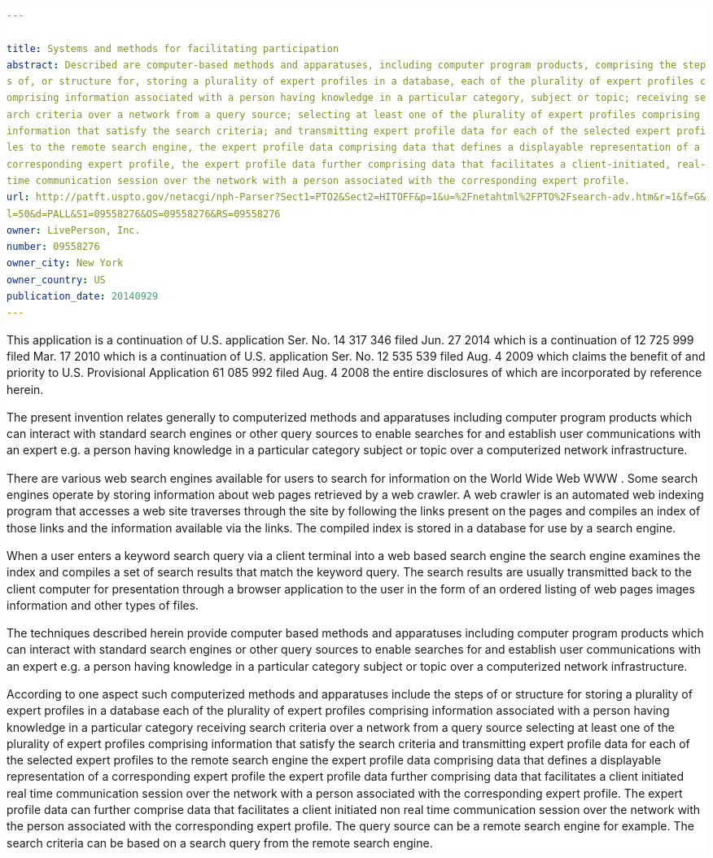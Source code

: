 ```yaml
---

title: Systems and methods for facilitating participation
abstract: Described are computer-based methods and apparatuses, including computer program products, comprising the steps of, or structure for, storing a plurality of expert profiles in a database, each of the plurality of expert profiles comprising information associated with a person having knowledge in a particular category, subject or topic; receiving search criteria over a network from a query source; selecting at least one of the plurality of expert profiles comprising information that satisfy the search criteria; and transmitting expert profile data for each of the selected expert profiles to the remote search engine, the expert profile data comprising data that defines a displayable representation of a corresponding expert profile, the expert profile data further comprising data that facilitates a client-initiated, real-time communication session over the network with a person associated with the corresponding expert profile.
url: http://patft.uspto.gov/netacgi/nph-Parser?Sect1=PTO2&Sect2=HITOFF&p=1&u=%2Fnetahtml%2FPTO%2Fsearch-adv.htm&r=1&f=G&l=50&d=PALL&S1=09558276&OS=09558276&RS=09558276
owner: LivePerson, Inc.
number: 09558276
owner_city: New York
owner_country: US
publication_date: 20140929
---
```

This application is a continuation of U.S. application Ser. No. 14 317 346 filed Jun. 27 2014 which is a continuation of 12 725 999 filed Mar. 17 2010 which is a continuation of U.S. application Ser. No. 12 535 539 filed Aug. 4 2009 which claims the benefit of and priority to U.S. Provisional Application 61 085 992 filed Aug. 4 2008 the entire disclosures of which are incorporated by reference herein.

The present invention relates generally to computerized methods and apparatuses including computer program products which can interact with standard search engines or other query sources to enable searches for and establish user communications with an expert e.g. a person having knowledge in a particular category subject or topic over a computerized network infrastructure.

There are various web search engines available for users to search for information on the World Wide Web WWW . Some search engines operate by storing information about web pages retrieved by a web crawler. A web crawler is an automated web indexing program that accesses a web site traverses through the site by following the links present on the pages and compiles an index of those links and the information available via the links. The compiled index is stored in a database for use by a search engine.

When a user enters a keyword search query via a client terminal into a web based search engine the search engine examines the index and compiles a set of search results that match the keyword query. The search results are usually transmitted back to the client computer for presentation through a browser application to the user in the form of an ordered listing of web pages images information and other types of files.

The techniques described herein provide computer based methods and apparatuses including computer program products which can interact with standard search engines or other query sources to enable searches for and establish user communications with an expert e.g. a person having knowledge in a particular category subject or topic over a computerized network infrastructure.

According to one aspect such computerized methods and apparatuses include the steps of or structure for storing a plurality of expert profiles in a database each of the plurality of expert profiles comprising information associated with a person having knowledge in a particular category receiving search criteria over a network from a query source selecting at least one of the plurality of expert profiles comprising information that satisfy the search criteria and transmitting expert profile data for each of the selected expert profiles to the remote search engine the expert profile data comprising data that defines a displayable representation of a corresponding expert profile the expert profile data further comprising data that facilitates a client initiated real time communication session over the network with a person associated with the corresponding expert profile. The expert profile data can further comprise data that facilitates a client initiated non real time communication session over the network with the person associated with the corresponding expert profile. The query source can be a remote search engine for example. The search criteria can be based on a search query from the remote search engine.
